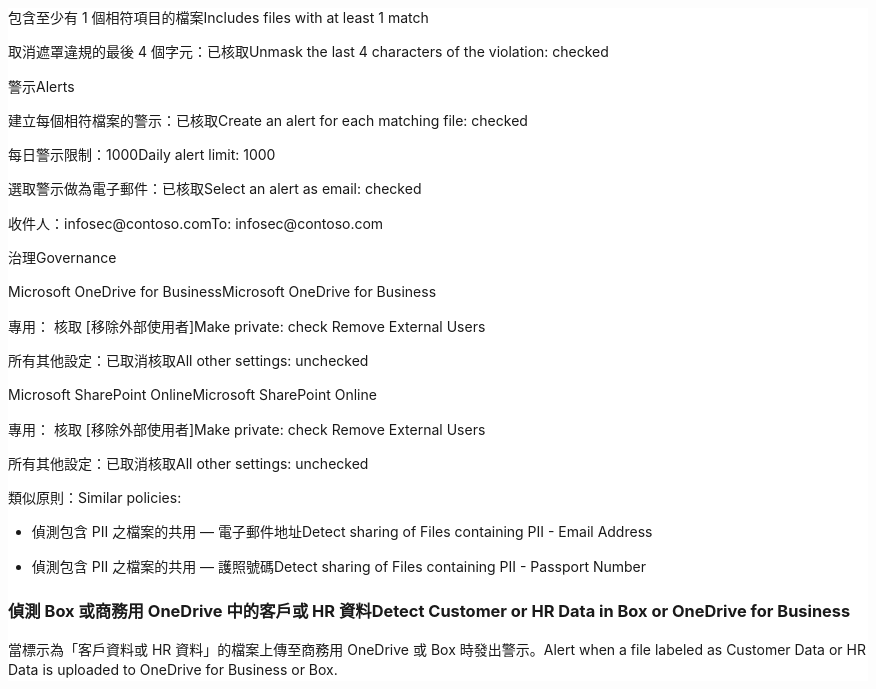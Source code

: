 <p><span data-ttu-id="1c68d-202">包含至少有 1 個相符項目的檔案</span><span class="sxs-lookup"><span data-stu-id="1c68d-202">Includes files with at least 1 match</span></span></p>
<p><span data-ttu-id="1c68d-203">取消遮罩違規的最後 4 個字元：已核取</span><span class="sxs-lookup"><span data-stu-id="1c68d-203">Unmask the last 4 characters of the violation: checked</span></span></p></td>
</tr>
<tr class="even">
<td align="left"><span data-ttu-id="1c68d-204">警示</span><span class="sxs-lookup"><span data-stu-id="1c68d-204">Alerts</span></span></td>
<td align="left"><p><span data-ttu-id="1c68d-205">建立每個相符檔案的警示：已核取</span><span class="sxs-lookup"><span data-stu-id="1c68d-205">Create an alert for each matching file: checked</span></span></p>
<p><span data-ttu-id="1c68d-206">每日警示限制：1000</span><span class="sxs-lookup"><span data-stu-id="1c68d-206">Daily alert limit: 1000</span></span></p>
<p><span data-ttu-id="1c68d-207">選取警示做為電子郵件：已核取</span><span class="sxs-lookup"><span data-stu-id="1c68d-207">Select an alert as email: checked</span></span></p>
<p><span data-ttu-id="1c68d-208">收件人：infosec@contoso.com</span><span class="sxs-lookup"><span data-stu-id="1c68d-208">To: infosec@contoso.com</span></span></p></td>
</tr>
<tr class="odd">
<td align="left"><span data-ttu-id="1c68d-209">治理</span><span class="sxs-lookup"><span data-stu-id="1c68d-209">Governance</span></span></td>
<td align="left"><p><span data-ttu-id="1c68d-210">Microsoft OneDrive for Business</span><span class="sxs-lookup"><span data-stu-id="1c68d-210">Microsoft OneDrive for Business</span></span></p>
<p><span data-ttu-id="1c68d-211">專用： 核取 [移除外部使用者]</span><span class="sxs-lookup"><span data-stu-id="1c68d-211">Make private: check Remove External Users</span></span></p>
<p><span data-ttu-id="1c68d-212">所有其他設定：已取消核取</span><span class="sxs-lookup"><span data-stu-id="1c68d-212">All other settings: unchecked</span></span></p>
<p><span data-ttu-id="1c68d-213">Microsoft SharePoint Online</span><span class="sxs-lookup"><span data-stu-id="1c68d-213">Microsoft SharePoint Online</span></span></p>
<p><span data-ttu-id="1c68d-214">專用： 核取 [移除外部使用者]</span><span class="sxs-lookup"><span data-stu-id="1c68d-214">Make private: check Remove External Users</span></span></p>
<p><span data-ttu-id="1c68d-215">所有其他設定：已取消核取</span><span class="sxs-lookup"><span data-stu-id="1c68d-215">All other settings: unchecked</span></span></p></td>
</tr>
</tbody>
</table>

<span data-ttu-id="1c68d-216">類似原則：</span><span class="sxs-lookup"><span data-stu-id="1c68d-216">Similar policies:</span></span>

-   <span data-ttu-id="1c68d-217">偵測包含 PII 之檔案的共用 — 電子郵件地址</span><span class="sxs-lookup"><span data-stu-id="1c68d-217">Detect sharing of Files containing PII - Email Address</span></span>

-   <span data-ttu-id="1c68d-218">偵測包含 PII 之檔案的共用 — 護照號碼</span><span class="sxs-lookup"><span data-stu-id="1c68d-218">Detect sharing of Files containing PII - Passport Number</span></span>

### <a name="detect-customer-or-hr-data-in-box-or-onedrive-for-business"></a><span data-ttu-id="1c68d-219">偵測 Box 或商務用 OneDrive 中的客戶或 HR 資料</span><span class="sxs-lookup"><span data-stu-id="1c68d-219">Detect Customer or HR Data in Box or OneDrive for Business</span></span>

<span data-ttu-id="1c68d-220">當標示為「客戶資料或 HR 資料」的檔案上傳至商務用 OneDrive 或 Box 時發出警示。</span><span class="sxs-lookup"><span data-stu-id="1c68d-220">Alert when a file labeled as Customer Data or HR Data is uploaded to OneDrive for Business or Box.</span></span>
